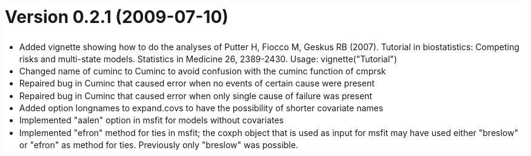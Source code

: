 
# Version 0.2.1 (2009-07-10)

- Added vignette showing how to do the analyses of Putter H, Fiocco M,
  Geskus RB (2007). Tutorial in biostatistics: Competing risks and multi-state
  models. Statistics in Medicine 26, 2389-2430. Usage: vignette("Tutorial")
- Changed name of cuminc to Cuminc to avoid confusion with the cuminc function
  of cmprsk
- Repaired bug in Cuminc that caused error when no events of certain cause
  were present
- Repaired bug in Cuminc that caused error when only single cause of failure
  was present
- Added option longnames to expand.covs to have the possibility of shorter
  covariate names
- Implemented "aalen" option in msfit for models without covariates
- Implemented "efron" method for ties in msfit; the coxph object that is used
  as input for msfit may have used either "breslow" or "efron" as method for
  ties. Previously only "breslow" was possible.
